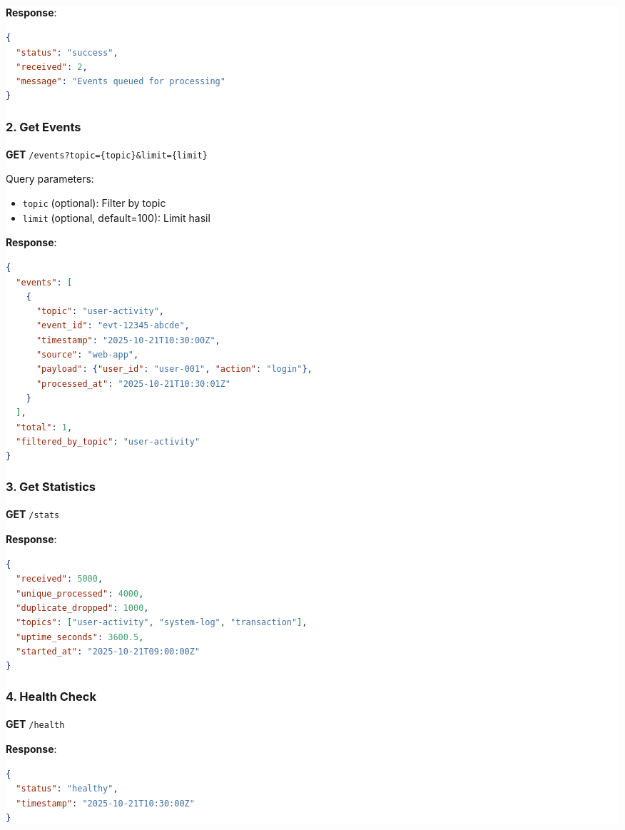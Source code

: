 **Response**:
```json
{
  "status": "success",
  "received": 2,
  "message": "Events queued for processing"
}
```

### 2. Get Events
**GET** `/events?topic={topic}&limit={limit}`

Query parameters:
- `topic` (optional): Filter by topic
- `limit` (optional, default=100): Limit hasil

**Response**:
```json
{
  "events": [
    {
      "topic": "user-activity",
      "event_id": "evt-12345-abcde",
      "timestamp": "2025-10-21T10:30:00Z",
      "source": "web-app",
      "payload": {"user_id": "user-001", "action": "login"},
      "processed_at": "2025-10-21T10:30:01Z"
    }
  ],
  "total": 1,
  "filtered_by_topic": "user-activity"
}
```

### 3. Get Statistics
**GET** `/stats`

**Response**:
```json
{
  "received": 5000,
  "unique_processed": 4000,
  "duplicate_dropped": 1000,
  "topics": ["user-activity", "system-log", "transaction"],
  "uptime_seconds": 3600.5,
  "started_at": "2025-10-21T09:00:00Z"
}
```

### 4. Health Check
**GET** `/health`

**Response**:
```json
{
  "status": "healthy",
  "timestamp": "2025-10-21T10:30:00Z"
}
```
